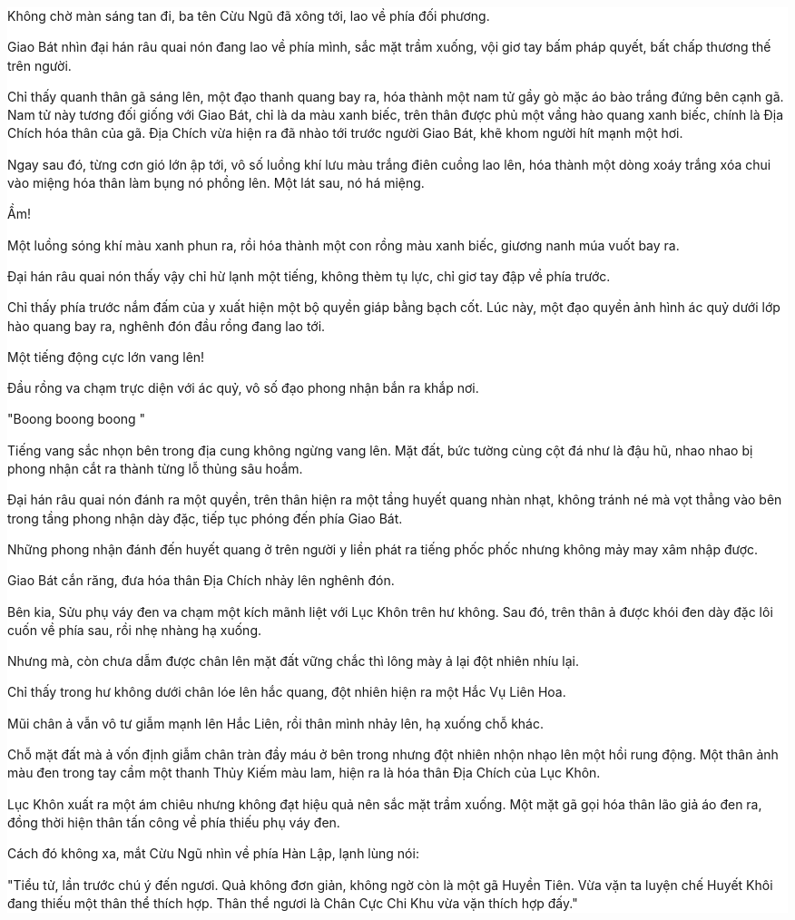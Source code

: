 Không chờ màn sáng tan đi, ba tên Cừu Ngũ đã xông tới, lao về phía đối phương.

Giao Bát nhìn đại hán râu quai nón đang lao về phía mình, sắc mặt trầm xuống, vội giơ tay bấm pháp quyết, bất chấp thương thế trên người.

Chỉ thấy quanh thân gã sáng lên, một đạo thanh quang bay ra, hóa thành một nam tử gầy gò mặc áo bào trắng đứng bên cạnh gã. Nam tử này tương đối giống với Giao Bát, chỉ là da màu xanh biếc, trên thân được phủ một vầng hào quang xanh biếc, chính là Địa Chích hóa thân của gã. Địa Chích vừa hiện ra đã nhào tới trước người Giao Bát, khẽ khom người hít mạnh một hơi.

Ngay sau đó, từng cơn gió lớn ập tới, vô số luồng khí lưu màu trắng điên cuồng lao lên, hóa thành một dòng xoáy trắng xóa chui vào miệng hóa thân làm bụng nó phồng lên. Một lát sau, nó há miệng.

Ầm!

Một luồng sóng khí màu xanh phun ra, rồi hóa thành một con rồng màu xanh biếc, giương nanh múa vuốt bay ra.

Đại hán râu quai nón thấy vậy chỉ hừ lạnh một tiếng, không thèm tụ lực, chỉ giơ tay đập về phía trước.

Chỉ thấy phía trước nắm đấm của y xuất hiện một bộ quyền giáp bằng bạch cốt. Lúc này, một đạo quyền ảnh hình ác quỷ dưới lớp hào quang bay ra, nghênh đón đầu rồng đang lao tới.

Một tiếng động cực lớn vang lên!

Đầu rồng va chạm trực diện với ác quỷ, vô số đạo phong nhận bắn ra khắp nơi.

"Boong boong boong "

Tiếng vang sắc nhọn bên trong địa cung không ngừng vang lên. Mặt đất, bức tường cùng cột đá như là đậu hũ, nhao nhao bị phong nhận cắt ra thành từng lỗ thủng sâu hoắm.

Đại hán râu quai nón đánh ra một quyền, trên thân hiện ra một tầng huyết quang nhàn nhạt, không tránh né mà vọt thẳng vào bên trong tầng phong nhận dày đặc, tiếp tục phóng đến phía Giao Bát.

Những phong nhận đánh đến huyết quang ở trên người y liền phát ra tiếng phốc phốc nhưng không mảy may xâm nhập được.

Giao Bát cắn răng, đưa hóa thân Địa Chích nhảy lên nghênh đón.

Bên kia, Sửu phụ váy đen va chạm một kích mãnh liệt với Lục Khôn trên hư không. Sau đó, trên thân ả được khói đen dày đặc lôi cuốn về phía sau, rồi nhẹ nhàng hạ xuống.

Nhưng mà, còn chưa dẫm được chân lên mặt đất vững chắc thì lông mày ả lại đột nhiên nhíu lại.

Chỉ thấy trong hư không dưới chân lóe lên hắc quang, đột nhiên hiện ra một Hắc Vụ Liên Hoa.

Mũi chân ả vẫn vô tư giẫm mạnh lên Hắc Liên, rồi thân mình nhảy lên, hạ xuống chỗ khác.

Chỗ mặt đất mà ả vốn định giẫm chân tràn đầy máu ở bên trong nhưng đột nhiên nhộn nhạo lên một hồi rung động. Một thân ảnh màu đen trong tay cầm một thanh Thủy Kiếm màu lam, hiện ra là hóa thân Địa Chích của Lục Khôn.

Lục Khôn xuất ra một ám chiêu nhưng không đạt hiệu quả nên sắc mặt trầm xuống. Một mặt gã gọi hóa thân lão giả áo đen ra, đồng thời hiện thân tấn công về phía thiếu phụ váy đen.

Cách đó không xa, mắt Cừu Ngũ nhìn về phía Hàn Lập, lạnh lùng nói:

"Tiểu tử, lần trước chú ý đến ngươi. Quả không đơn giản, không ngờ còn là một gã Huyền Tiên. Vừa vặn ta luyện chế Huyết Khôi đang thiếu một thân thể thích hợp. Thân thể ngươi là Chân Cực Chi Khu vừa vặn thích hợp đấy."
